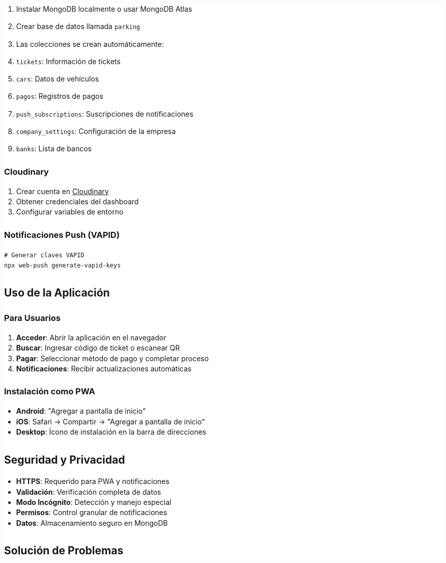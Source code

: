 1. Instalar MongoDB localmente o usar MongoDB Atlas
2. Crear base de datos llamada `parking`
3. Las colecciones se crean automáticamente:

1. `tickets`: Información de tickets
2. `cars`: Datos de vehículos
3. `pagos`: Registros de pagos
4. `push_subscriptions`: Suscripciones de notificaciones
5. `company_settings`: Configuración de la empresa
6. `banks`: Lista de bancos





### **Cloudinary**

1. Crear cuenta en [Cloudinary](https://cloudinary.com)
2. Obtener credenciales del dashboard
3. Configurar variables de entorno


### **Notificaciones Push (VAPID)**

```shellscript
# Generar claves VAPID
npx web-push generate-vapid-keys
```

## Uso de la Aplicación

### **Para Usuarios**

1. **Acceder**: Abrir la aplicación en el navegador
2. **Buscar**: Ingresar código de ticket o escanear QR
3. **Pagar**: Seleccionar método de pago y completar proceso
4. **Notificaciones**: Recibir actualizaciones automáticas


### **Instalación como PWA**

- **Android**: "Agregar a pantalla de inicio"
- **iOS**: Safari → Compartir → "Agregar a pantalla de inicio"
- **Desktop**: Ícono de instalación en la barra de direcciones


## Seguridad y Privacidad

- **HTTPS**: Requerido para PWA y notificaciones
- **Validación**: Verificación completa de datos
- **Modo Incógnito**: Detección y manejo especial
- **Permisos**: Control granular de notificaciones
- **Datos**: Almacenamiento seguro en MongoDB


## Solución de Problemas
